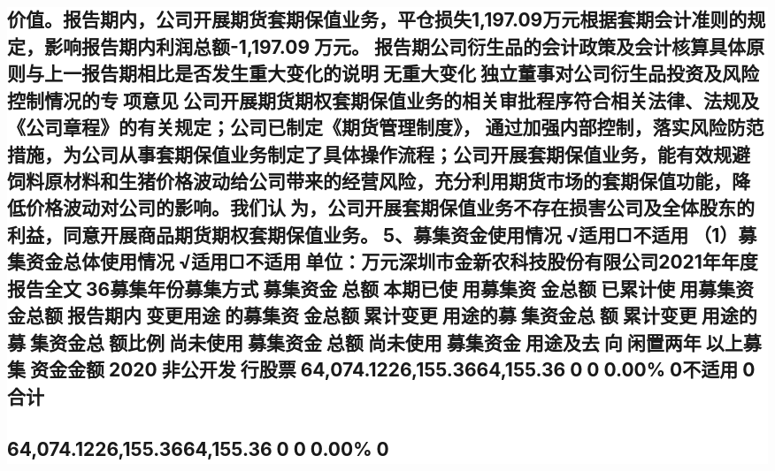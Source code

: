 价值。报告期内，公司开展期货套期保值业务，平仓损失1,197.09万元根据套期会计准则的规定，影响报告期内利润总额-1,197.09
万元。
报告期公司衍生品的会计政策及会计核算具体原
则与上一报告期相比是否发生重大变化的说明
无重大变化
独立董事对公司衍生品投资及风险控制情况的专
项意见
公司开展期货期权套期保值业务的相关审批程序符合相关法律、法规及《公司章程》的有关规定；公司已制定《期货管理制度》，
通过加强内部控制，落实风险防范措施，为公司从事套期保值业务制定了具体操作流程；公司开展套期保值业务，能有效规避
饲料原材料和生猪价格波动给公司带来的经营风险，充分利用期货市场的套期保值功能，降低价格波动对公司的影响。我们认
为，公司开展套期保值业务不存在损害公司及全体股东的利益，同意开展商品期货期权套期保值业务。
5、募集资金使用情况
√适用□不适用
（1）募集资金总体使用情况
√适用□不适用
单位：万元深圳市金新农科技股份有限公司2021年年度报告全文
36募集年份募集方式
募集资金
总额
本期已使
用募集资
金总额
已累计使
用募集资
金总额
报告期内
变更用途
的募集资
金总额
累计变更
用途的募
集资金总
额
累计变更
用途的募
集资金总
额比例
尚未使用
募集资金
总额
尚未使用
募集资金
用途及去
向
闲置两年
以上募集
资金金额
2020
非公开发
行股票
64,074.1226,155.3664,155.36
0
0
0.00%
0不适用
0
合计
--
64,074.1226,155.3664,155.36
0
0
0.00%
0
--